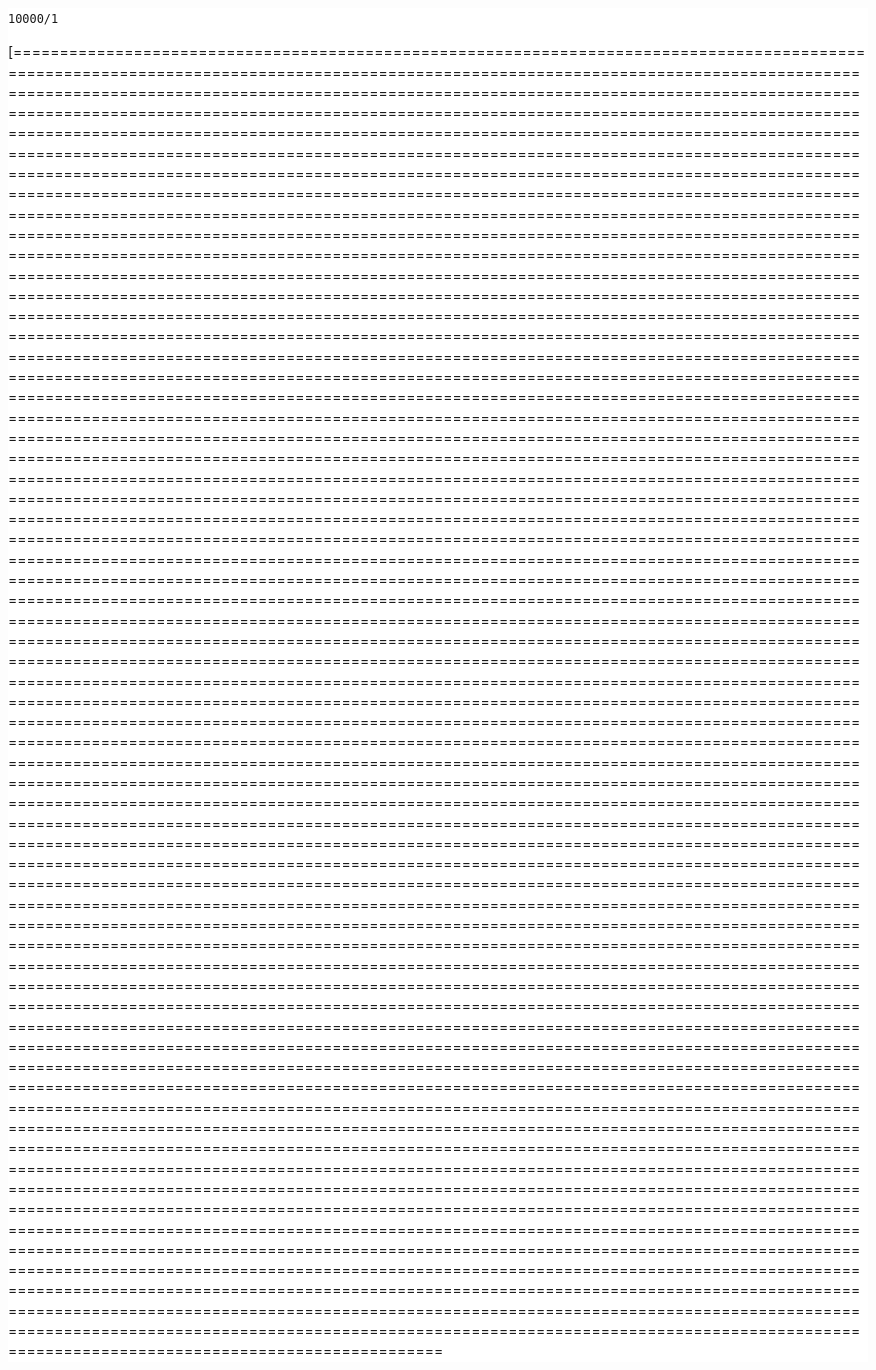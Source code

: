     10000/1
[===============================================================================================================================================================================================================================================================================================================================================================================================================================================================================================================================================================================================================================================================================================================================================================================================================================================================================================================================================================================================================================================================================================================================================================================================================================================================================================================================================================================================================================================================================================================================================================================================================================================================================================================================================================================================================================================================================================================================================================================================================================================================================================================================================================================================================================================================================================================================================================================================================================================================================================================================================================================================================================================================================================================================================================================================================================================================================================================================================================================================================================================================================================================================================================================================================================================================================================================================================================================================================================================================================================================================================================================================================================================================================================================================================================================================================================================================================================================================================================================================================================================================================================================================================================================================================================================================================================================================================================================================================================================================================================================================================================================================================================================================================================================================================================================================================================================================================================================================================================================================================================================================================================================================================================================================================================================================================================================================================================================================================================================================================================================================================================================================================================================================================================================================================================================================================================================================================================================================================================================================================================================================================================================================================================================